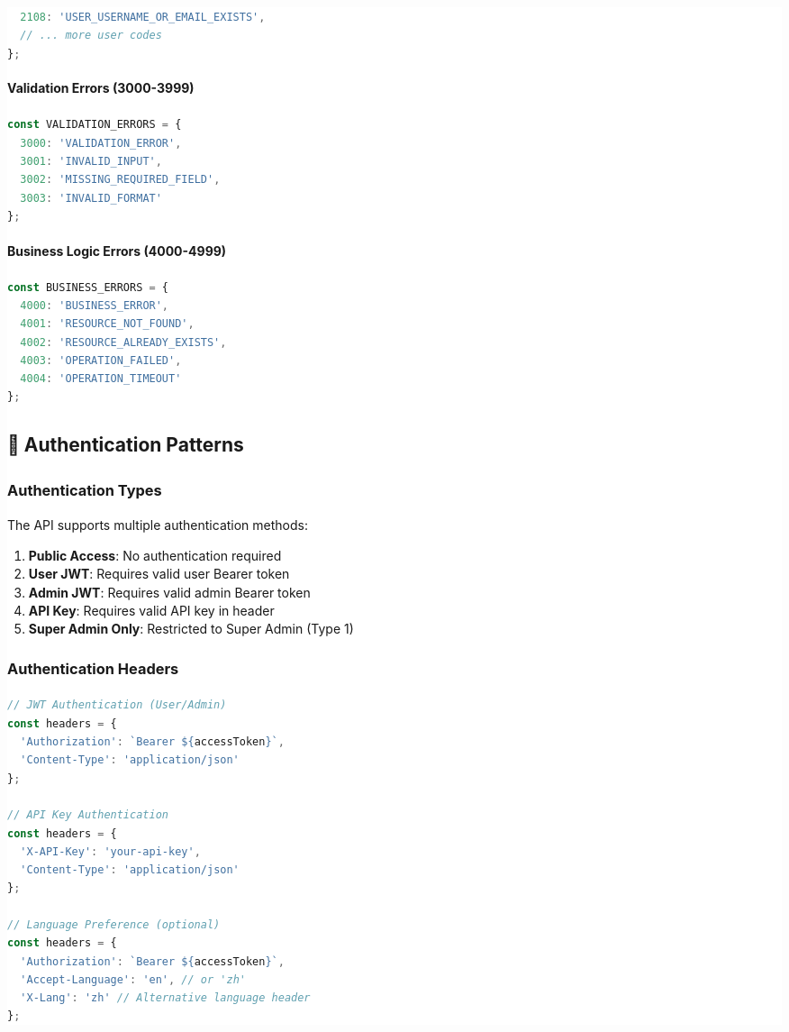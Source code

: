 ```typescript
  2108: 'USER_USERNAME_OR_EMAIL_EXISTS',
  // ... more user codes
};
```

#### Validation Errors (3000-3999)
```typescript
const VALIDATION_ERRORS = {
  3000: 'VALIDATION_ERROR',
  3001: 'INVALID_INPUT',
  3002: 'MISSING_REQUIRED_FIELD',
  3003: 'INVALID_FORMAT'
};
```

#### Business Logic Errors (4000-4999)
```typescript
const BUSINESS_ERRORS = {
  4000: 'BUSINESS_ERROR',
  4001: 'RESOURCE_NOT_FOUND',
  4002: 'RESOURCE_ALREADY_EXISTS',
  4003: 'OPERATION_FAILED',
  4004: 'OPERATION_TIMEOUT'
};
```

## 🔐 Authentication Patterns

### Authentication Types

The API supports multiple authentication methods:

1. **Public Access**: No authentication required
2. **User JWT**: Requires valid user Bearer token
3. **Admin JWT**: Requires valid admin Bearer token  
4. **API Key**: Requires valid API key in header
5. **Super Admin Only**: Restricted to Super Admin (Type 1)

### Authentication Headers

```typescript
// JWT Authentication (User/Admin)
const headers = {
  'Authorization': `Bearer ${accessToken}`,
  'Content-Type': 'application/json'
};

// API Key Authentication
const headers = {
  'X-API-Key': 'your-api-key',
  'Content-Type': 'application/json'
};

// Language Preference (optional)
const headers = {
  'Authorization': `Bearer ${accessToken}`,
  'Accept-Language': 'en', // or 'zh'
  'X-Lang': 'zh' // Alternative language header
};
```

